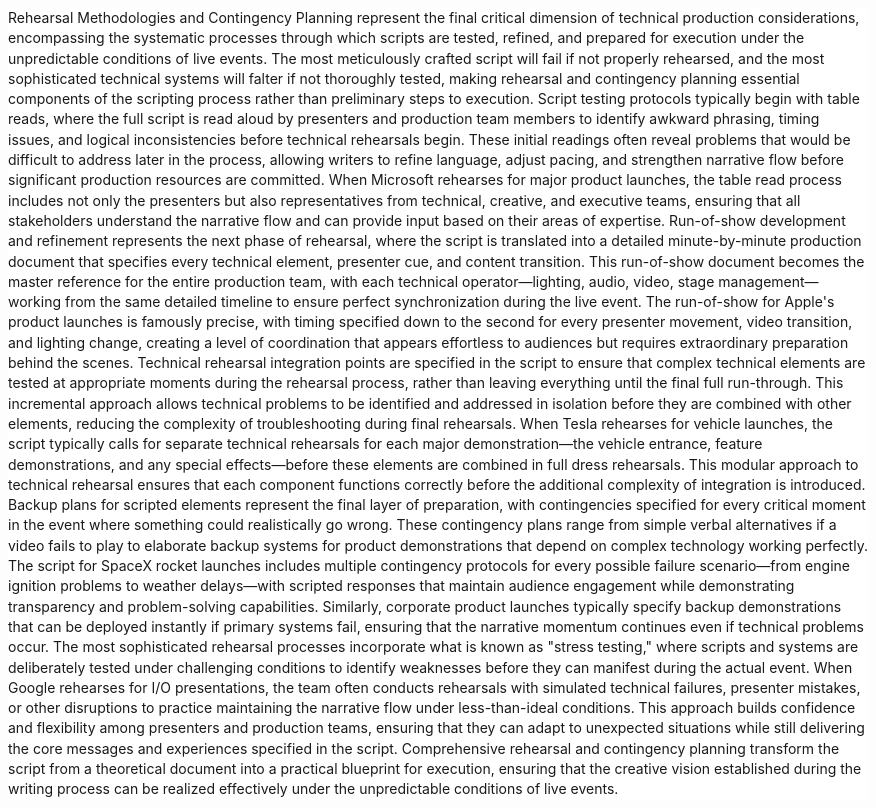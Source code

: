 Rehearsal Methodologies and Contingency Planning represent the final critical dimension of technical production considerations, encompassing the systematic processes through which scripts are tested, refined, and prepared for execution under the unpredictable conditions of live events. The most meticulously crafted script will fail if not properly rehearsed, and the most sophisticated technical systems will falter if not thoroughly tested, making rehearsal and contingency planning essential components of the scripting process rather than preliminary steps to execution. Script testing protocols typically begin with table reads, where the full script is read aloud by presenters and production team members to identify awkward phrasing, timing issues, and logical inconsistencies before technical rehearsals begin. These initial readings often reveal problems that would be difficult to address later in the process, allowing writers to refine language, adjust pacing, and strengthen narrative flow before significant production resources are committed. When Microsoft rehearses for major product launches, the table read process includes not only the presenters but also representatives from technical, creative, and executive teams, ensuring that all stakeholders understand the narrative flow and can provide input based on their areas of expertise. Run-of-show development and refinement represents the next phase of rehearsal, where the script is translated into a detailed minute-by-minute production document that specifies every technical element, presenter cue, and content transition. This run-of-show document becomes the master reference for the entire production team, with each technical operator—lighting, audio, video, stage management—working from the same detailed timeline to ensure perfect synchronization during the live event. The run-of-show for Apple's product launches is famously precise, with timing specified down to the second for every presenter movement, video transition, and lighting change, creating a level of coordination that appears effortless to audiences but requires extraordinary preparation behind the scenes. Technical rehearsal integration points are specified in the script to ensure that complex technical elements are tested at appropriate moments during the rehearsal process, rather than leaving everything until the final full run-through. This incremental approach allows technical problems to be identified and addressed in isolation before they are combined with other elements, reducing the complexity of troubleshooting during final rehearsals. When Tesla rehearses for vehicle launches, the script typically calls for separate technical rehearsals for each major demonstration—the vehicle entrance, feature demonstrations, and any special effects—before these elements are combined in full dress rehearsals. This modular approach to technical rehearsal ensures that each component functions correctly before the additional complexity of integration is introduced. Backup plans for scripted elements represent the final layer of preparation, with contingencies specified for every critical moment in the event where something could realistically go wrong. These contingency plans range from simple verbal alternatives if a video fails to play to elaborate backup systems for product demonstrations that depend on complex technology working perfectly. The script for SpaceX rocket launches includes multiple contingency protocols for every possible failure scenario—from engine ignition problems to weather delays—with scripted responses that maintain audience engagement while demonstrating transparency and problem-solving capabilities. Similarly, corporate product launches typically specify backup demonstrations that can be deployed instantly if primary systems fail, ensuring that the narrative momentum continues even if technical problems occur. The most sophisticated rehearsal processes incorporate what is known as "stress testing," where scripts and systems are deliberately tested under challenging conditions to identify weaknesses before they can manifest during the actual event. When Google rehearses for I/O presentations, the team often conducts rehearsals with simulated technical failures, presenter mistakes, or other disruptions to practice maintaining the narrative flow under less-than-ideal conditions. This approach builds confidence and flexibility among presenters and production teams, ensuring that they can adapt to unexpected situations while still delivering the core messages and experiences specified in the script. Comprehensive rehearsal and contingency planning transform the script from a theoretical document into a practical blueprint for execution, ensuring that the creative vision established during the writing process can be realized effectively under the unpredictable conditions of live events.

